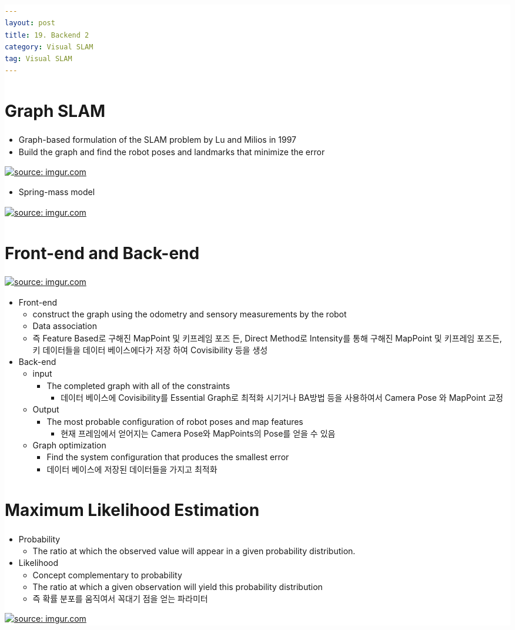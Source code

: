```yaml
---
layout: post
title: 19. Backend 2
category: Visual SLAM
tag: Visual SLAM
---
```


# Graph SLAM

- Graph-based formulation of the SLAM problem by Lu and Milios in 1997
- Build the graph and find the robot poses and landmarks that minimize the error

<a href="https://postimg.cc/KKd0BrKM"><img src="https://i.postimg.cc/85Cx8ZNt/Capture.jpg" width="700px" title="source: imgur.com" /><a>

- Spring-mass model

<a href="https://postimg.cc/RJCpZC6s"><img src="https://i.postimg.cc/zvKspVJr/Capture.jpg" width="700px" title="source: imgur.com" /><a>

# Front-end and Back-end

<a href="https://postimg.cc/4KC8hQHh"><img src="https://i.postimg.cc/hGvN6CSM/Capture.jpg" width="700px" title="source: imgur.com" /><a>

- Front-end
  - construct the graph using the odometry and sensory measurements by the robot
  - Data association
  - 즉 Feature Based로 구해진 MapPoint 및 키프레임 포즈 든, Direct Method로 Intensity를 통해 구해진 MapPoint 및 키프레임 포즈든, 키 데이터들을 데이터 베이스에다가 저장 하여 Covisibility 등을 생성
- Back-end
  - input
    - The completed graph with all of the constraints
      - 데이터 베이스에 Covisibility를 Essential Graph로 최적화 시기거나 BA방법 등을 사용하여서 Camera Pose 와 MapPoint 교정
  - Output
    - The most probable configuration of robot poses and map features
      - 현재 프레임에서 얻어지는 Camera Pose와 MapPoints의 Pose를 얻을 수 있음
  - Graph optimization
    - Find the system configuration that produces the smallest error
    - 데이터 베이스에 저장된 데이터들을 가지고 최적화

# Maximum Likelihood Estimation
- Probability
  - The ratio at which the observed value will appear in a given probability distribution.
- Likelihood
  - Concept complementary to probability
  - The ratio at which a given observation will yield this probability distribution
  - 즉 확률 분포를 움직여서 꼭대기 점을 얻는 파라미터

<a href="https://postimg.cc/QKttk5Kp"><img src="https://i.postimg.cc/br0tP9zF/Capture.jpg" width="700px" title="source: imgur.com" /><a>
